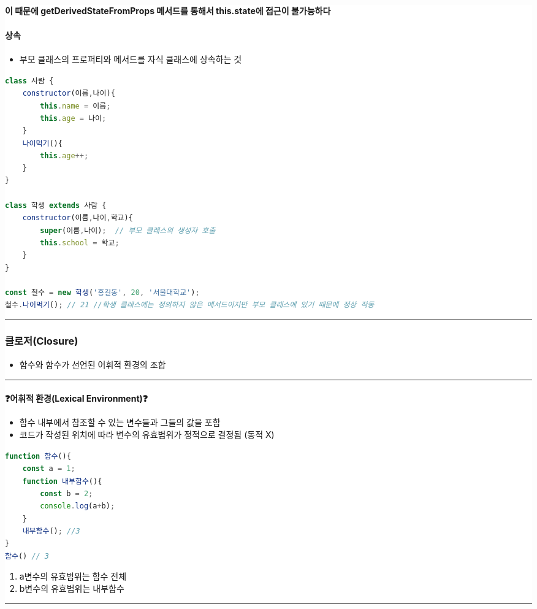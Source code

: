 #### 이 때문에 getDerivedStateFromProps 메서드를 통해서 this.state에 접근이 불가능하다 


#### 상속
- 부모 클래스의 프로퍼티와 메서드를 자식 클래스에 상속하는 것
```jsx
class 사람 {
    constructor(이름,나이){
        this.name = 이름;
        this.age = 나이;
    }
    나이먹기(){
        this.age++;
    }
}

class 학생 extends 사람 {
    constructor(이름,나이,학교){
        super(이름,나이);  // 부모 클래스의 생성자 호출
        this.school = 학교;
    }
}

const 철수 = new 학생('홍길동', 20, '서울대학교');
철수.나이먹기(); // 21 //학생 클래스에는 정의하지 않은 메서드이지만 부모 클래스에 있기 때문에 정상 작동
```

----

### 클로저(Closure)
- 함수와 함수가 선언된 어휘적 환경의 조합

----
#### ❓어휘적 환경(Lexical Environment)❓
- 함수 내부에서 참조할 수 있는 변수들과 그들의 값을 포함 
- 코드가 작성된 위치에 따라 변수의 유효범위가 정적으로 결정됨 (동적 X) 
```js
function 함수(){
    const a = 1;
    function 내부함수(){
        const b = 2;
        console.log(a+b);
    }
    내부함수(); //3
}
함수() // 3
```
1. a변수의 유효범위는 함수 전체
2. b변수의 유효범위는 내부함수
----
